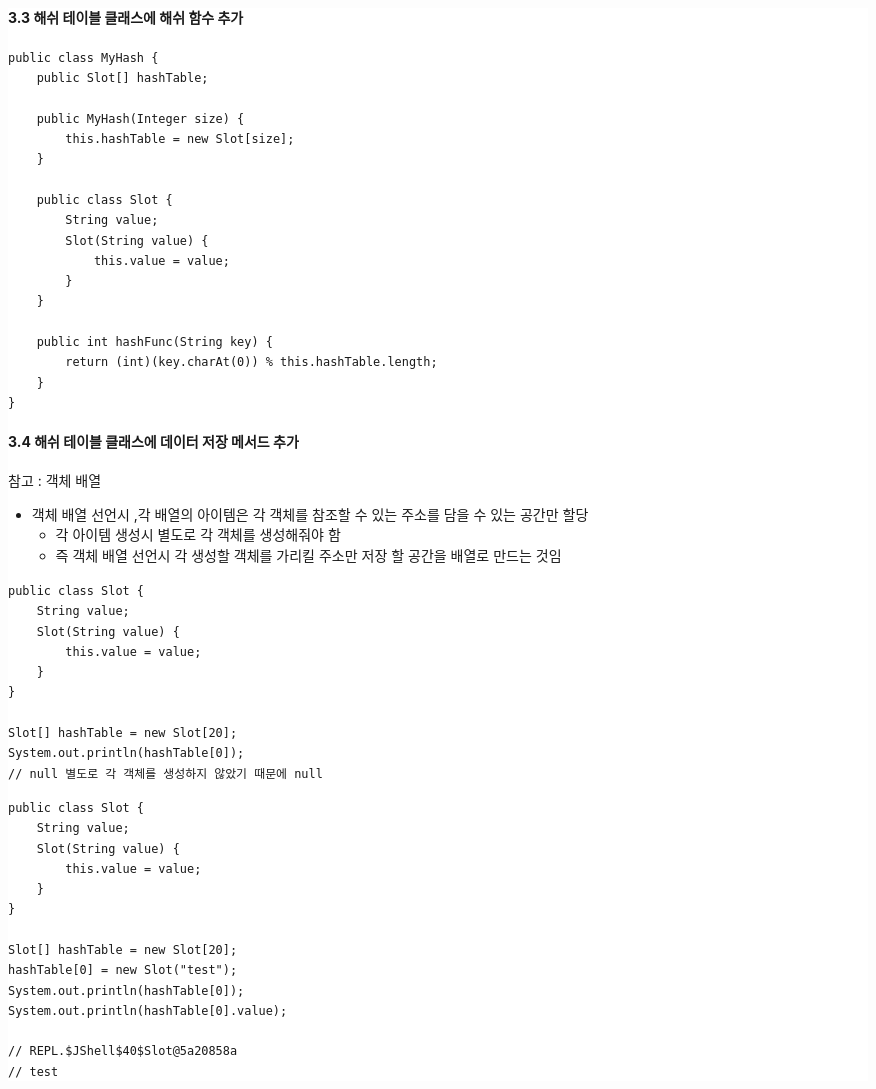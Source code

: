 #### 3.3 해쉬 테이블 클래스에 해쉬 함수 추가
```shell
public class MyHash {
    public Slot[] hashTable;
    
    public MyHash(Integer size) {
        this.hashTable = new Slot[size];
    }
    
    public class Slot {
        String value;
        Slot(String value) {
            this.value = value;
        }
    }
    
    public int hashFunc(String key) {
        return (int)(key.charAt(0)) % this.hashTable.length;
    }
}
```

#### 3.4 해쉬 테이블 클래스에 데이터 저장 메서드 추가 

참고 : 객체 배열
- 객체 배열 선언시 ,각 배열의 아이템은 각 객체를 참조할 수 있는 주소를 담을 수 있는 공간만 할당 
  - 각 아이템 생성시 별도로 각 객체를 생성해줘야 함 
  - 즉 객체 배열 선언시 각 생성할 객체를 가리킬 주소만 저장 할 공간을 배열로 만드는 것임 
```shell
public class Slot {
    String value;
    Slot(String value) {
        this.value = value;
    }
}

Slot[] hashTable = new Slot[20];
System.out.println(hashTable[0]);
// null 별도로 각 객체를 생성하지 않았기 때문에 null
```

```shell
public class Slot {
    String value;
    Slot(String value) {
        this.value = value;
    }
}

Slot[] hashTable = new Slot[20];
hashTable[0] = new Slot("test");
System.out.println(hashTable[0]);
System.out.println(hashTable[0].value);

// REPL.$JShell$40$Slot@5a20858a
// test
```

